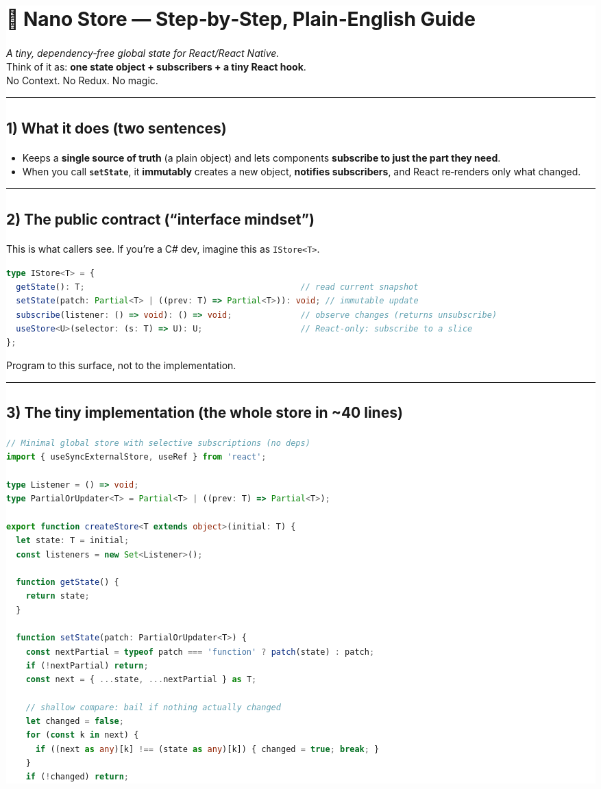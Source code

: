 # 💾 Nano Store — Step‑by‑Step, Plain‑English Guide

*A tiny, dependency‑free global state for React/React Native.*  
Think of it as: **one state object + subscribers + a tiny React hook**.  
No Context. No Redux. No magic.

---

## 1) What it does (two sentences)
- Keeps a **single source of truth** (a plain object) and lets components **subscribe to just the part they need**.
- When you call **`setState`**, it **immutably** creates a new object, **notifies subscribers**, and React re‑renders only what changed.

---

## 2) The public contract (“interface mindset”)
This is what callers see. If you’re a C# dev, imagine this as `IStore<T>`.

```ts
type IStore<T> = {
  getState(): T;                                            // read current snapshot
  setState(patch: Partial<T> | ((prev: T) => Partial<T>)): void; // immutable update
  subscribe(listener: () => void): () => void;              // observe changes (returns unsubscribe)
  useStore<U>(selector: (s: T) => U): U;                    // React-only: subscribe to a slice
};
```

Program to this surface, not to the implementation.

---

## 3) The tiny implementation (the whole store in ~40 lines)

```ts
// Minimal global store with selective subscriptions (no deps)
import { useSyncExternalStore, useRef } from 'react';

type Listener = () => void;
type PartialOrUpdater<T> = Partial<T> | ((prev: T) => Partial<T>);

export function createStore<T extends object>(initial: T) {
  let state: T = initial;
  const listeners = new Set<Listener>();

  function getState() {
    return state;
  }

  function setState(patch: PartialOrUpdater<T>) {
    const nextPartial = typeof patch === 'function' ? patch(state) : patch;
    if (!nextPartial) return;
    const next = { ...state, ...nextPartial } as T;

    // shallow compare: bail if nothing actually changed
    let changed = false;
    for (const k in next) {
      if ((next as any)[k] !== (state as any)[k]) { changed = true; break; }
    }
    if (!changed) return;

```